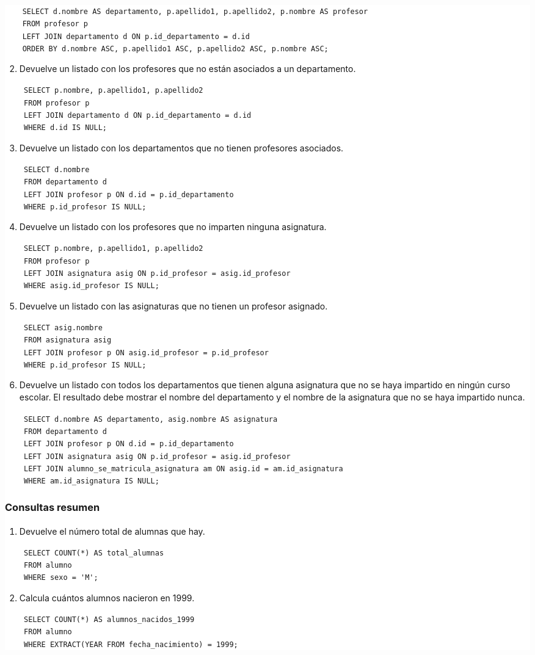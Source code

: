         SELECT d.nombre AS departamento, p.apellido1, p.apellido2, p.nombre AS profesor
        FROM profesor p
        LEFT JOIN departamento d ON p.id_departamento = d.id
        ORDER BY d.nombre ASC, p.apellido1 ASC, p.apellido2 ASC, p.nombre ASC;

2. Devuelve un listado con los profesores que no están asociados a un departamento.

        SELECT p.nombre, p.apellido1, p.apellido2
        FROM profesor p
        LEFT JOIN departamento d ON p.id_departamento = d.id
        WHERE d.id IS NULL;

3. Devuelve un listado con los departamentos que no tienen profesores asociados.

        SELECT d.nombre
        FROM departamento d
        LEFT JOIN profesor p ON d.id = p.id_departamento
        WHERE p.id_profesor IS NULL;

4. Devuelve un listado con los profesores que no imparten ninguna asignatura.

        SELECT p.nombre, p.apellido1, p.apellido2
        FROM profesor p
        LEFT JOIN asignatura asig ON p.id_profesor = asig.id_profesor
        WHERE asig.id_profesor IS NULL;

5. Devuelve un listado con las asignaturas que no tienen un profesor asignado.

        SELECT asig.nombre
        FROM asignatura asig
        LEFT JOIN profesor p ON asig.id_profesor = p.id_profesor
        WHERE p.id_profesor IS NULL;

6. Devuelve un listado con todos los departamentos que tienen alguna asignatura que no se haya impartido en ningún curso escolar. El resultado debe mostrar el nombre del departamento y el nombre de la asignatura que no se haya impartido nunca.

        SELECT d.nombre AS departamento, asig.nombre AS asignatura
        FROM departamento d
        LEFT JOIN profesor p ON d.id = p.id_departamento
        LEFT JOIN asignatura asig ON p.id_profesor = asig.id_profesor
        LEFT JOIN alumno_se_matricula_asignatura am ON asig.id = am.id_asignatura
        WHERE am.id_asignatura IS NULL;

### Consultas resumen 

1. Devuelve el número total de alumnas que hay.

        SELECT COUNT(*) AS total_alumnas
        FROM alumno
        WHERE sexo = 'M';

2. Calcula cuántos alumnos nacieron en 1999.

        SELECT COUNT(*) AS alumnos_nacidos_1999
        FROM alumno
        WHERE EXTRACT(YEAR FROM fecha_nacimiento) = 1999;
